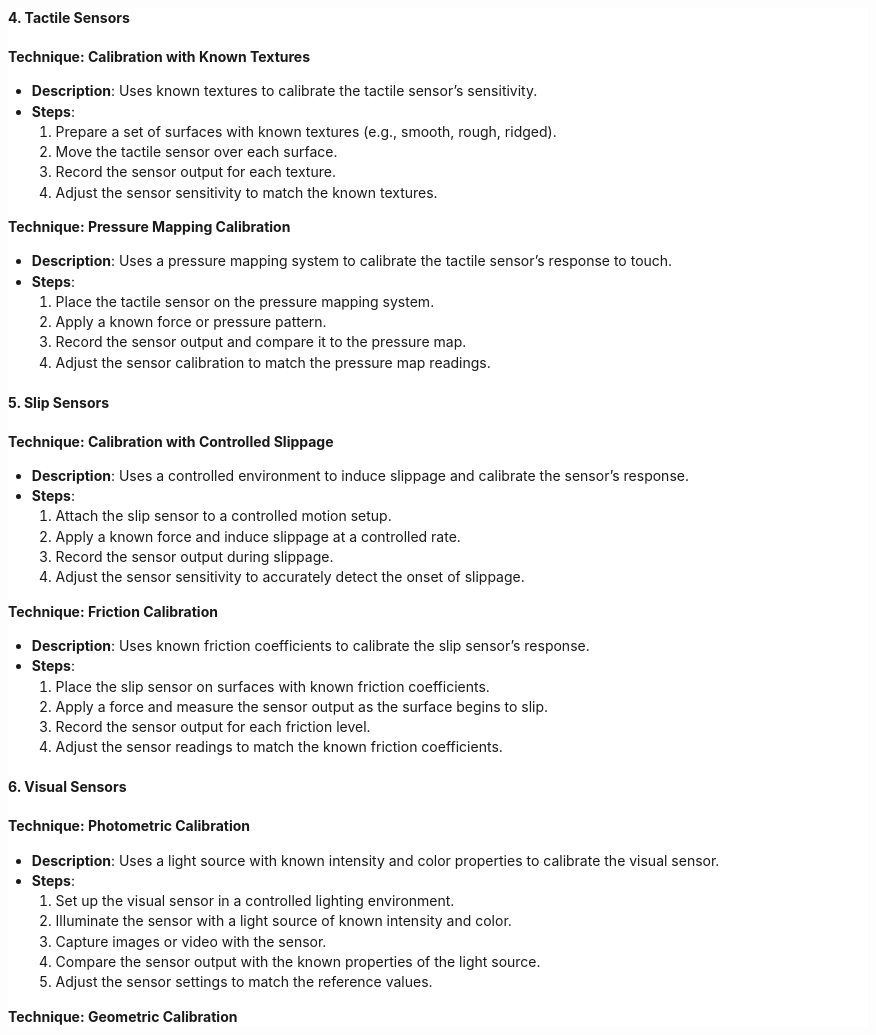 #### 4. **Tactile Sensors**

**Technique: Calibration with Known Textures**

- **Description**: Uses known textures to calibrate the tactile sensor’s sensitivity.
- **Steps**:
  1. Prepare a set of surfaces with known textures (e.g., smooth, rough, ridged).
  2. Move the tactile sensor over each surface.
  3. Record the sensor output for each texture.
  4. Adjust the sensor sensitivity to match the known textures.

**Technique: Pressure Mapping Calibration**

- **Description**: Uses a pressure mapping system to calibrate the tactile sensor’s response to touch.
- **Steps**:
  1. Place the tactile sensor on the pressure mapping system.
  2. Apply a known force or pressure pattern.
  3. Record the sensor output and compare it to the pressure map.
  4. Adjust the sensor calibration to match the pressure map readings.

#### 5. **Slip Sensors**

**Technique: Calibration with Controlled Slippage**

- **Description**: Uses a controlled environment to induce slippage and calibrate the sensor’s response.
- **Steps**:
  1. Attach the slip sensor to a controlled motion setup.
  2. Apply a known force and induce slippage at a controlled rate.
  3. Record the sensor output during slippage.
  4. Adjust the sensor sensitivity to accurately detect the onset of slippage.

**Technique: Friction Calibration**

- **Description**: Uses known friction coefficients to calibrate the slip sensor’s response.
- **Steps**:
  1. Place the slip sensor on surfaces with known friction coefficients.
  2. Apply a force and measure the sensor output as the surface begins to slip.
  3. Record the sensor output for each friction level.
  4. Adjust the sensor readings to match the known friction coefficients.

#### 6. **Visual Sensors**

**Technique: Photometric Calibration**

- **Description**: Uses a light source with known intensity and color properties to calibrate the visual sensor.
- **Steps**:
  1. Set up the visual sensor in a controlled lighting environment.
  2. Illuminate the sensor with a light source of known intensity and color.
  3. Capture images or video with the sensor.
  4. Compare the sensor output with the known properties of the light source.
  5. Adjust the sensor settings to match the reference values.

**Technique: Geometric Calibration**

